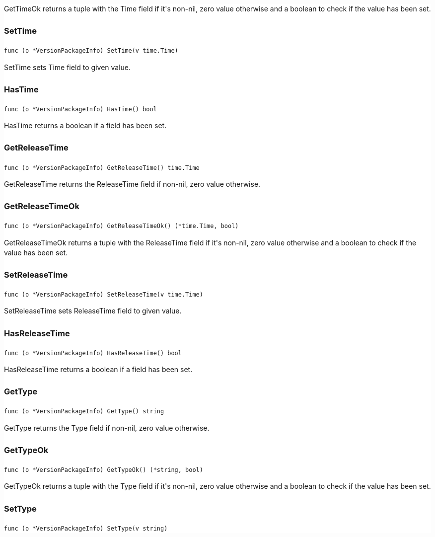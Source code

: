 GetTimeOk returns a tuple with the Time field if it's non-nil, zero value otherwise
and a boolean to check if the value has been set.

### SetTime

`func (o *VersionPackageInfo) SetTime(v time.Time)`

SetTime sets Time field to given value.

### HasTime

`func (o *VersionPackageInfo) HasTime() bool`

HasTime returns a boolean if a field has been set.

### GetReleaseTime

`func (o *VersionPackageInfo) GetReleaseTime() time.Time`

GetReleaseTime returns the ReleaseTime field if non-nil, zero value otherwise.

### GetReleaseTimeOk

`func (o *VersionPackageInfo) GetReleaseTimeOk() (*time.Time, bool)`

GetReleaseTimeOk returns a tuple with the ReleaseTime field if it's non-nil, zero value otherwise
and a boolean to check if the value has been set.

### SetReleaseTime

`func (o *VersionPackageInfo) SetReleaseTime(v time.Time)`

SetReleaseTime sets ReleaseTime field to given value.

### HasReleaseTime

`func (o *VersionPackageInfo) HasReleaseTime() bool`

HasReleaseTime returns a boolean if a field has been set.

### GetType

`func (o *VersionPackageInfo) GetType() string`

GetType returns the Type field if non-nil, zero value otherwise.

### GetTypeOk

`func (o *VersionPackageInfo) GetTypeOk() (*string, bool)`

GetTypeOk returns a tuple with the Type field if it's non-nil, zero value otherwise
and a boolean to check if the value has been set.

### SetType

`func (o *VersionPackageInfo) SetType(v string)`
